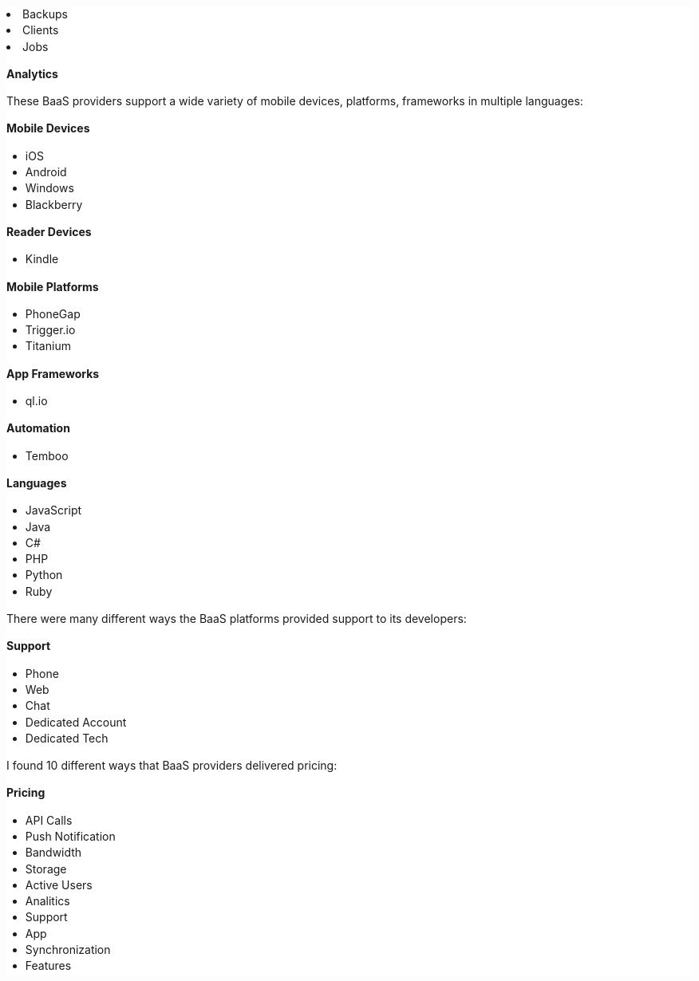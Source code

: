 <li>Backups</li>
<li>Clients</li>
<li>Jobs</li>
</ul>
<p><strong>Analytics</strong></p>
<p>These BaaS providers support a wide variety of mobile devices, platforms, frameworks in multiple languages:</p>
<p><strong>Mobile Devices</strong></p>
<ul class="mainlist">
<li>iOS</li>
<li>Android</li>
<li>Windows</li>
<li>Blackberry</li>
</ul>
<p><strong>Reader Devices</strong></p>
<ul class="mainlist">
<li>Kindle</li>
</ul>
<p><strong>Mobile Platforms</strong></p>
<ul class="mainlist">
<li>PhoneGap</li>
<li>Trigger.io</li>
<li>Titanium</li>
</ul>
<p><strong>App Frameworks</strong></p>
<ul class="mainlist">
<li>ql.io</li>
</ul>
<p><strong>Automation</strong></p>
<ul class="mainlist">
<li>Temboo</li>
</ul>
<p><strong>Languages</strong></p>
<ul class="mainlist">
<li>JavaScript</li>
<li>Java</li>
<li>C#</li>
<li>PHP</li>
<li>Python</li>
<li>Ruby</li>
</ul>
<p>There were many different ways the BaaS platforms provided support to its developers:</p>
<p><strong>Support</strong></p>
<ul class="mainlist">
<li>Phone</li>
<li>Web</li>
<li>Chat</li>
<li>Dedicated Account</li>
<li>Dedicated Tech</li>
</ul>
<p>I found 10 different ways that BaaS providers delivered pricing:</p>
<p><strong>Pricing</strong></p>
<ul class="mainlist">
<li>API Calls</li>
<li>Push Notification </li>
<li>Bandwidth</li>
<li>Storage </li>
<li>Active Users </li>
<li>Analitics</li>
<li>Support</li>
<li>App</li>
<li>Synchronization </li>
<li>Features</li>
</ul>